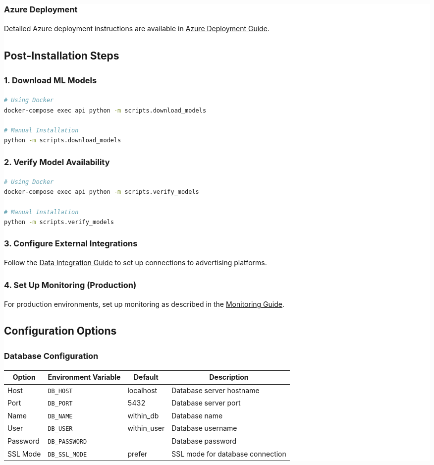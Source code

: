 ### Azure Deployment

Detailed Azure deployment instructions are available in [Azure Deployment Guide](cloud/azure_deployment.md).

## Post-Installation Steps

### 1. Download ML Models

```bash
# Using Docker
docker-compose exec api python -m scripts.download_models

# Manual Installation
python -m scripts.download_models
```

### 2. Verify Model Availability

```bash
# Using Docker
docker-compose exec api python -m scripts.verify_models

# Manual Installation
python -m scripts.verify_models
```

### 3. Configure External Integrations

Follow the [Data Integration Guide](../user_guides/data_integration.md) to set up connections to advertising platforms.

### 4. Set Up Monitoring (Production)

For production environments, set up monitoring as described in the [Monitoring Guide](../maintenance/monitoring_guide.md).

## Configuration Options

### Database Configuration

| Option | Environment Variable | Default | Description |
|--------|---------------------|---------|-------------|
| Host | `DB_HOST` | localhost | Database server hostname |
| Port | `DB_PORT` | 5432 | Database server port |
| Name | `DB_NAME` | within_db | Database name |
| User | `DB_USER` | within_user | Database username |
| Password | `DB_PASSWORD` | | Database password |
| SSL Mode | `DB_SSL_MODE` | prefer | SSL mode for database connection |
